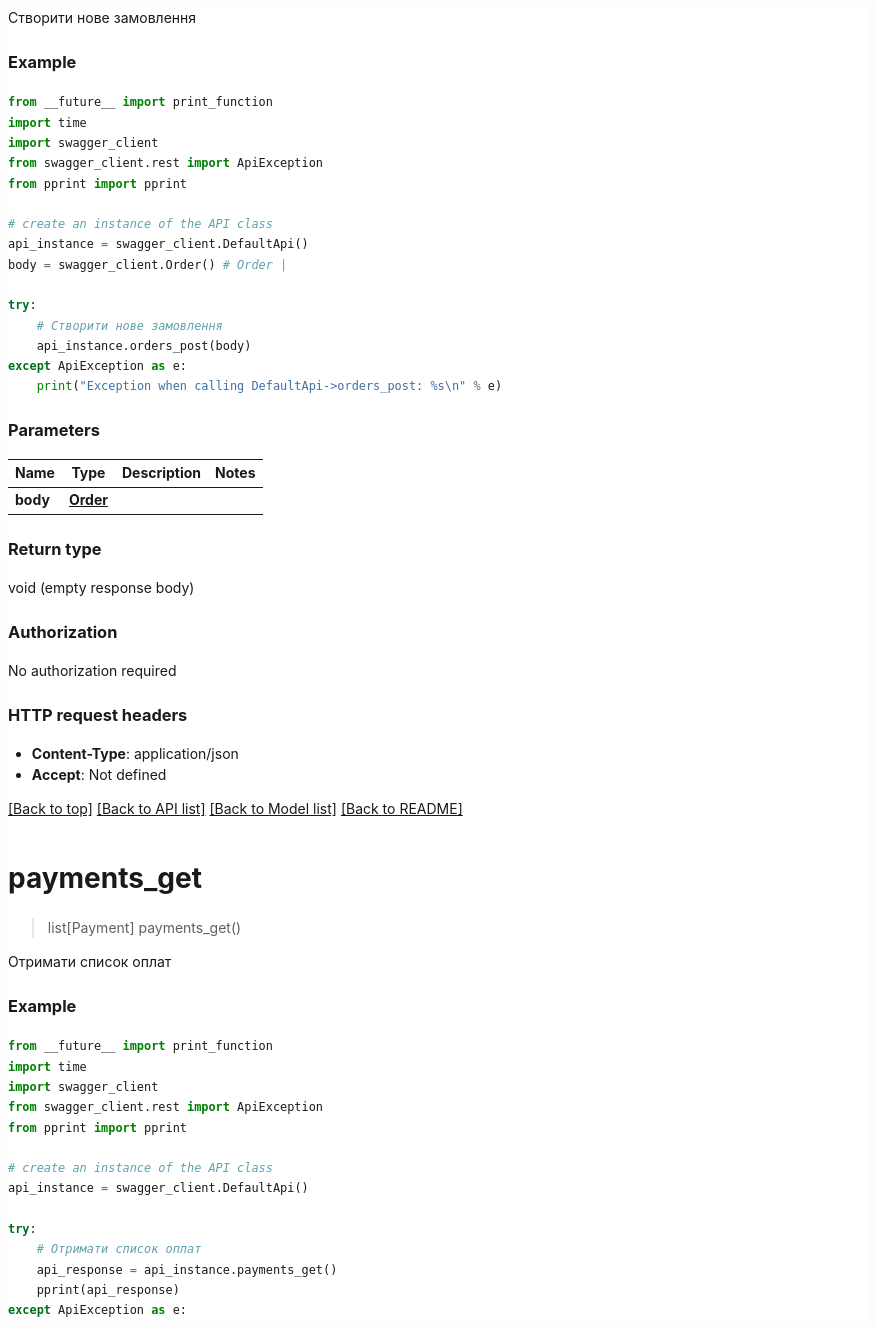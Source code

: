 Створити нове замовлення

### Example
```python
from __future__ import print_function
import time
import swagger_client
from swagger_client.rest import ApiException
from pprint import pprint

# create an instance of the API class
api_instance = swagger_client.DefaultApi()
body = swagger_client.Order() # Order | 

try:
    # Створити нове замовлення
    api_instance.orders_post(body)
except ApiException as e:
    print("Exception when calling DefaultApi->orders_post: %s\n" % e)
```

### Parameters

Name | Type | Description  | Notes
------------- | ------------- | ------------- | -------------
 **body** | [**Order**](Order.md)|  | 

### Return type

void (empty response body)

### Authorization

No authorization required

### HTTP request headers

 - **Content-Type**: application/json
 - **Accept**: Not defined

[[Back to top]](#) [[Back to API list]](../README.md#documentation-for-api-endpoints) [[Back to Model list]](../README.md#documentation-for-models) [[Back to README]](../README.md)

# **payments_get**
> list[Payment] payments_get()

Отримати список оплат

### Example
```python
from __future__ import print_function
import time
import swagger_client
from swagger_client.rest import ApiException
from pprint import pprint

# create an instance of the API class
api_instance = swagger_client.DefaultApi()

try:
    # Отримати список оплат
    api_response = api_instance.payments_get()
    pprint(api_response)
except ApiException as e:
```